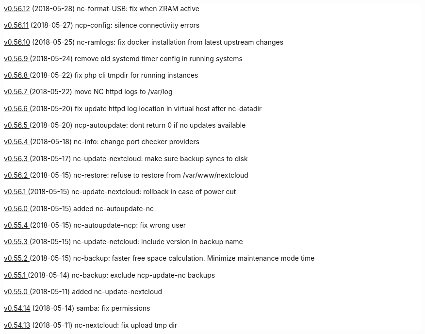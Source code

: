 [v0.56.12](https://github.com/nextcloud/nextcloudpi/commit/ed0a368) (2018-05-28) nc-format-USB: fix when ZRAM active

[v0.56.11](https://github.com/nextcloud/nextcloudpi/commit/fae7ba2) (2018-05-27) ncp-config: silence connectivity errors

[v0.56.10](https://github.com/nextcloud/nextcloudpi/commit/027a2a0) (2018-05-25) nc-ramlogs: fix docker installation from latest upstream changes

[v0.56.9 ](https://github.com/nextcloud/nextcloudpi/commit/438e73d) (2018-05-24) remove old systemd timer config in running systems

[v0.56.8 ](https://github.com/nextcloud/nextcloudpi/commit/9e8fc92) (2018-05-22) fix php cli tmpdir for running instances

[v0.56.7 ](https://github.com/nextcloud/nextcloudpi/commit/061d2ae) (2018-05-22) move NC httpd logs to /var/log

[v0.56.6 ](https://github.com/nextcloud/nextcloudpi/commit/fac99a6) (2018-05-20) fix update httpd log location in virtual host after nc-datadir

[v0.56.5 ](https://github.com/nextcloud/nextcloudpi/commit/c97acf8) (2018-05-20) ncp-autoupdate: dont return 0 if no updates available

[v0.56.4 ](https://github.com/nextcloud/nextcloudpi/commit/cd32b30) (2018-05-18) nc-info: change port checker providers

[v0.56.3 ](https://github.com/nextcloud/nextcloudpi/commit/f04de1f) (2018-05-17) nc-update-nextcloud: make sure backup syncs to disk

[v0.56.2 ](https://github.com/nextcloud/nextcloudpi/commit/741e79a) (2018-05-15) nc-restore: refuse to restore from /var/www/nextcloud

[v0.56.1 ](https://github.com/nextcloud/nextcloudpi/commit/88dcfef) (2018-05-15) nc-update-nextcloud: rollback in case of power cut

[v0.56.0 ](https://github.com/nextcloud/nextcloudpi/commit/9bd6f81) (2018-05-15) added nc-autoupdate-nc

[v0.55.4 ](https://github.com/nextcloud/nextcloudpi/commit/ee92111) (2018-05-15) nc-autoupdate-ncp: fix wrong user

[v0.55.3 ](https://github.com/nextcloud/nextcloudpi/commit/191ea16) (2018-05-15) nc-update-netcloud: include version in backup name

[v0.55.2 ](https://github.com/nextcloud/nextcloudpi/commit/2507cc6) (2018-05-15) nc-backup: faster free space calculation. Minimize maintenance mode time

[v0.55.1 ](https://github.com/nextcloud/nextcloudpi/commit/5e3da08) (2018-05-14) nc-backup: exclude ncp-update-nc backups

[v0.55.0 ](https://github.com/nextcloud/nextcloudpi/commit/8d01fc4) (2018-05-11) added nc-update-nextcloud

[v0.54.14](https://github.com/nextcloud/nextcloudpi/commit/8ef0881) (2018-05-14) samba: fix permissions

[v0.54.13](https://github.com/nextcloud/nextcloudpi/commit/b08e45f) (2018-05-11) nc-nextcloud: fix upload tmp dir
